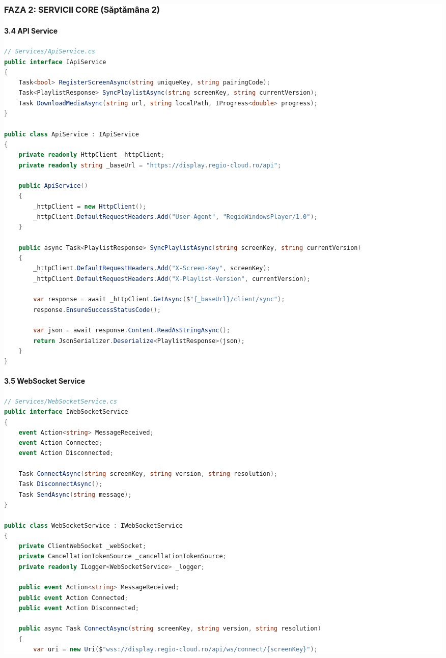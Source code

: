 ### FAZA 2: SERVICII CORE (Săptămâna 2)

#### 3.4 API Service
```csharp
// Services/ApiService.cs
public interface IApiService
{
    Task<bool> RegisterScreenAsync(string uniqueKey, string pairingCode);
    Task<PlaylistResponse> SyncPlaylistAsync(string screenKey, string currentVersion);
    Task DownloadMediaAsync(string url, string localPath, IProgress<double> progress);
}

public class ApiService : IApiService
{
    private readonly HttpClient _httpClient;
    private readonly string _baseUrl = "https://display.regio-cloud.ro/api";
    
    public ApiService()
    {
        _httpClient = new HttpClient();
        _httpClient.DefaultRequestHeaders.Add("User-Agent", "RegioWindowsPlayer/1.0");
    }
    
    public async Task<PlaylistResponse> SyncPlaylistAsync(string screenKey, string currentVersion)
    {
        _httpClient.DefaultRequestHeaders.Add("X-Screen-Key", screenKey);
        _httpClient.DefaultRequestHeaders.Add("X-Playlist-Version", currentVersion);
        
        var response = await _httpClient.GetAsync($"{_baseUrl}/client/sync");
        response.EnsureSuccessStatusCode();
        
        var json = await response.Content.ReadAsStringAsync();
        return JsonSerializer.Deserialize<PlaylistResponse>(json);
    }
}
```

#### 3.5 WebSocket Service
```csharp
// Services/WebSocketService.cs
public interface IWebSocketService
{
    event Action<string> MessageReceived;
    event Action Connected;
    event Action Disconnected;
    
    Task ConnectAsync(string screenKey, string version, string resolution);
    Task DisconnectAsync();
    Task SendAsync(string message);
}

public class WebSocketService : IWebSocketService
{
    private ClientWebSocket _webSocket;
    private CancellationTokenSource _cancellationTokenSource;
    private readonly ILogger<WebSocketService> _logger;
    
    public event Action<string> MessageReceived;
    public event Action Connected;
    public event Action Disconnected;
    
    public async Task ConnectAsync(string screenKey, string version, string resolution)
    {
        var uri = new Uri($"wss://display.regio-cloud.ro/api/ws/connect/{screenKey}");
```